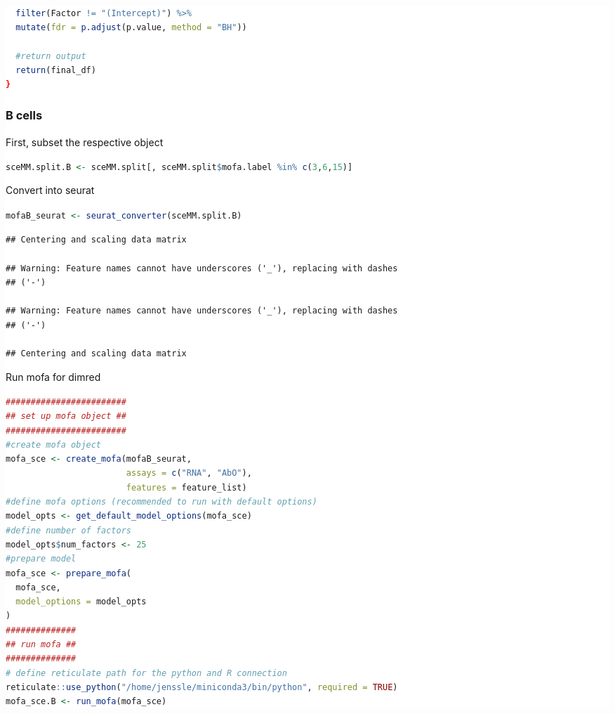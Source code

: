 ``` r
  filter(Factor != "(Intercept)") %>%
  mutate(fdr = p.adjust(p.value, method = "BH"))
  
  #return output
  return(final_df)
}
```

### B cells

First, subset the respective object

``` r
sceMM.split.B <- sceMM.split[, sceMM.split$mofa.label %in% c(3,6,15)]
```

Convert into seurat

``` r
mofaB_seurat <- seurat_converter(sceMM.split.B)
```

    ## Centering and scaling data matrix

    ## Warning: Feature names cannot have underscores ('_'), replacing with dashes
    ## ('-')

    ## Warning: Feature names cannot have underscores ('_'), replacing with dashes
    ## ('-')

    ## Centering and scaling data matrix

Run mofa for dimred

``` r
########################
## set up mofa object ##
########################
#create mofa object
mofa_sce <- create_mofa(mofaB_seurat, 
                        assays = c("RNA", "AbO"),
                        features = feature_list)
#define mofa options (recommended to run with default options)
model_opts <- get_default_model_options(mofa_sce)
#define number of factors
model_opts$num_factors <- 25
#prepare model 
mofa_sce <- prepare_mofa(
  mofa_sce, 
  model_options = model_opts
)
##############
## run mofa ##
##############
# define reticulate path for the python and R connection
reticulate::use_python("/home/jenssle/miniconda3/bin/python", required = TRUE)
mofa_sce.B <- run_mofa(mofa_sce)
```
